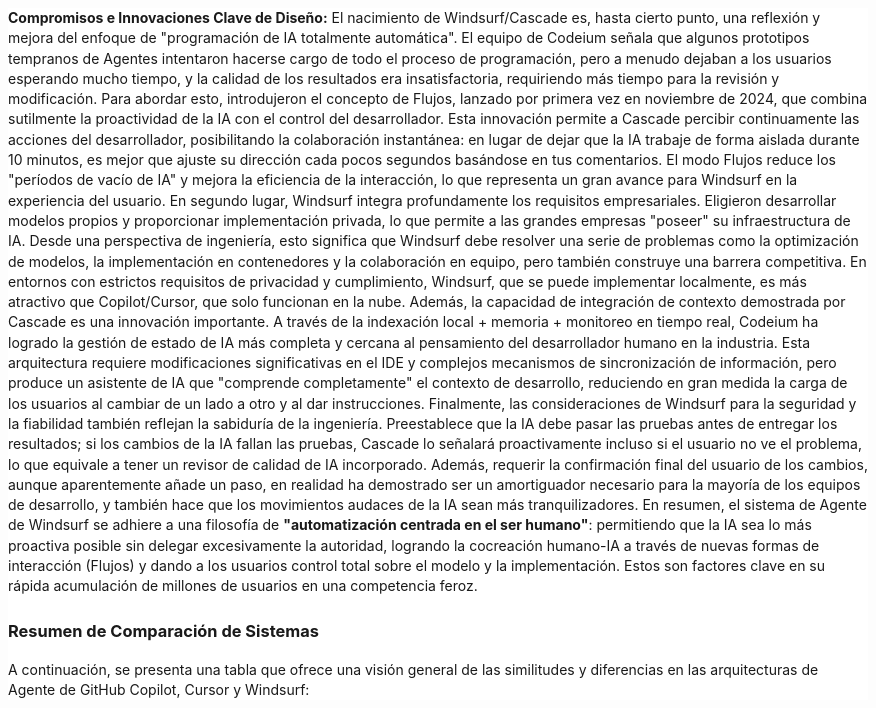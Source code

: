 **Compromisos e Innovaciones Clave de Diseño:** El nacimiento de Windsurf/Cascade es, hasta cierto punto, una reflexión y mejora del enfoque de "programación de IA totalmente automática". El equipo de Codeium señala que algunos prototipos tempranos de Agentes intentaron hacerse cargo de todo el proceso de programación, pero a menudo dejaban a los usuarios esperando mucho tiempo, y la calidad de los resultados era insatisfactoria, requiriendo más tiempo para la revisión y modificación. Para abordar esto, introdujeron el concepto de Flujos, lanzado por primera vez en noviembre de 2024, que combina sutilmente la proactividad de la IA con el control del desarrollador. Esta innovación permite a Cascade percibir continuamente las acciones del desarrollador, posibilitando la colaboración instantánea: en lugar de dejar que la IA trabaje de forma aislada durante 10 minutos, es mejor que ajuste su dirección cada pocos segundos basándose en tus comentarios. El modo Flujos reduce los "períodos de vacío de IA" y mejora la eficiencia de la interacción, lo que representa un gran avance para Windsurf en la experiencia del usuario. En segundo lugar, Windsurf integra profundamente los requisitos empresariales. Eligieron desarrollar modelos propios y proporcionar implementación privada, lo que permite a las grandes empresas "poseer" su infraestructura de IA. Desde una perspectiva de ingeniería, esto significa que Windsurf debe resolver una serie de problemas como la optimización de modelos, la implementación en contenedores y la colaboración en equipo, pero también construye una barrera competitiva. En entornos con estrictos requisitos de privacidad y cumplimiento, Windsurf, que se puede implementar localmente, es más atractivo que Copilot/Cursor, que solo funcionan en la nube. Además, la capacidad de integración de contexto demostrada por Cascade es una innovación importante. A través de la indexación local + memoria + monitoreo en tiempo real, Codeium ha logrado la gestión de estado de IA más completa y cercana al pensamiento del desarrollador humano en la industria. Esta arquitectura requiere modificaciones significativas en el IDE y complejos mecanismos de sincronización de información, pero produce un asistente de IA que "comprende completamente" el contexto de desarrollo, reduciendo en gran medida la carga de los usuarios al cambiar de un lado a otro y al dar instrucciones. Finalmente, las consideraciones de Windsurf para la seguridad y la fiabilidad también reflejan la sabiduría de la ingeniería. Preestablece que la IA debe pasar las pruebas antes de entregar los resultados; si los cambios de la IA fallan las pruebas, Cascade lo señalará proactivamente incluso si el usuario no ve el problema, lo que equivale a tener un revisor de calidad de IA incorporado. Además, requerir la confirmación final del usuario de los cambios, aunque aparentemente añade un paso, en realidad ha demostrado ser un amortiguador necesario para la mayoría de los equipos de desarrollo, y también hace que los movimientos audaces de la IA sean más tranquilizadores. En resumen, el sistema de Agente de Windsurf se adhiere a una filosofía de **"automatización centrada en el ser humano"**: permitiendo que la IA sea lo más proactiva posible sin delegar excesivamente la autoridad, logrando la cocreación humano-IA a través de nuevas formas de interacción (Flujos) y dando a los usuarios control total sobre el modelo y la implementación. Estos son factores clave en su rápida acumulación de millones de usuarios en una competencia feroz.

### Resumen de Comparación de Sistemas

A continuación, se presenta una tabla que ofrece una visión general de las similitudes y diferencias en las arquitecturas de Agente de GitHub Copilot, Cursor y Windsurf:
